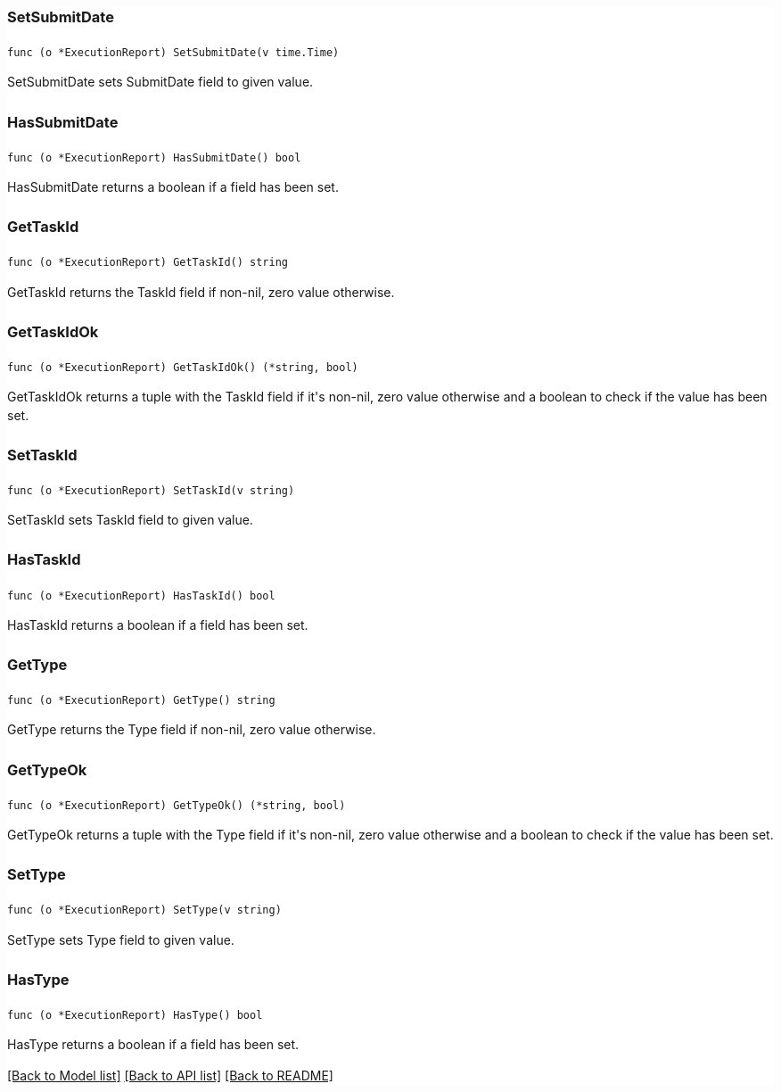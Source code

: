 ### SetSubmitDate

`func (o *ExecutionReport) SetSubmitDate(v time.Time)`

SetSubmitDate sets SubmitDate field to given value.

### HasSubmitDate

`func (o *ExecutionReport) HasSubmitDate() bool`

HasSubmitDate returns a boolean if a field has been set.

### GetTaskId

`func (o *ExecutionReport) GetTaskId() string`

GetTaskId returns the TaskId field if non-nil, zero value otherwise.

### GetTaskIdOk

`func (o *ExecutionReport) GetTaskIdOk() (*string, bool)`

GetTaskIdOk returns a tuple with the TaskId field if it's non-nil, zero value otherwise
and a boolean to check if the value has been set.

### SetTaskId

`func (o *ExecutionReport) SetTaskId(v string)`

SetTaskId sets TaskId field to given value.

### HasTaskId

`func (o *ExecutionReport) HasTaskId() bool`

HasTaskId returns a boolean if a field has been set.

### GetType

`func (o *ExecutionReport) GetType() string`

GetType returns the Type field if non-nil, zero value otherwise.

### GetTypeOk

`func (o *ExecutionReport) GetTypeOk() (*string, bool)`

GetTypeOk returns a tuple with the Type field if it's non-nil, zero value otherwise
and a boolean to check if the value has been set.

### SetType

`func (o *ExecutionReport) SetType(v string)`

SetType sets Type field to given value.

### HasType

`func (o *ExecutionReport) HasType() bool`

HasType returns a boolean if a field has been set.


[[Back to Model list]](../README.md#documentation-for-models) [[Back to API list]](../README.md#documentation-for-api-endpoints) [[Back to README]](../README.md)


